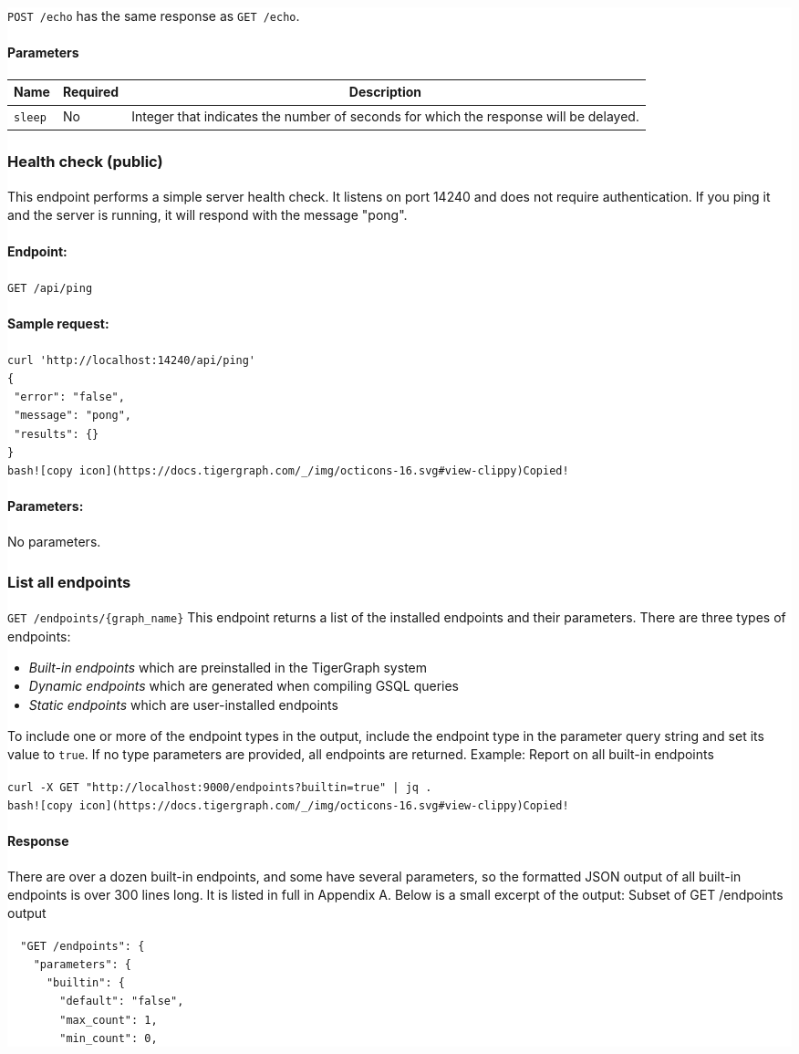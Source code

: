 `POST /echo` has the same response as `GET /echo`.
#### [](https://docs.tigergraph.com/tigergraph-server/3.6/API/built-in-endpoints#_parameters)Parameters
Name | Required | Description  
---|---|---  
`sleep` | No | Integer that indicates the number of seconds for which the response will be delayed.  
### [](https://docs.tigergraph.com/tigergraph-server/3.6/API/built-in-endpoints#_health_check_public)Health check (public)
This endpoint performs a simple server health check. It listens on port 14240 and does not require authentication. If you ping it and the server is running, it will respond with the message "pong".
#### [](https://docs.tigergraph.com/tigergraph-server/3.6/API/built-in-endpoints#_endpoint)Endpoint:
`GET /api/ping`
#### [](https://docs.tigergraph.com/tigergraph-server/3.6/API/built-in-endpoints#_sample_request_2)Sample request:
```
curl 'http://localhost:14240/api/ping'
{
 "error": "false",
 "message": "pong",
 "results": {}
}
bash![copy icon](https://docs.tigergraph.com/_/img/octicons-16.svg#view-clippy)Copied!

```

#### [](https://docs.tigergraph.com/tigergraph-server/3.6/API/built-in-endpoints#_parameters_2)Parameters:
No parameters.
### [](https://docs.tigergraph.com/tigergraph-server/3.6/API/built-in-endpoints#_list_all_endpoints)List all endpoints
`GET /endpoints/{graph_name}`
This endpoint returns a list of the installed endpoints and their parameters. There are three types of endpoints:
  * _Built-in endpoints_ which are preinstalled in the TigerGraph system
  * _Dynamic endpoints_ which are generated when compiling GSQL queries
  * _Static endpoints_ which are user-installed endpoints


To include one or more of the endpoint types in the output, include the endpoint type in the parameter query string and set its value to `true`. If no type parameters are provided, all endpoints are returned.
Example: Report on all built-in endpoints
```
curl -X GET "http://localhost:9000/endpoints?builtin=true" | jq .
bash![copy icon](https://docs.tigergraph.com/_/img/octicons-16.svg#view-clippy)Copied!

```

#### [](https://docs.tigergraph.com/tigergraph-server/3.6/API/built-in-endpoints#_response)Response
There are over a dozen built-in endpoints, and some have several parameters, so the formatted JSON output of all built-in endpoints is over 300 lines long. It is listed in full in Appendix A. Below is a small excerpt of the output:
Subset of GET /endpoints output
```
  "GET /endpoints": {
    "parameters": {
      "builtin": {
        "default": "false",
        "max_count": 1,
        "min_count": 0,
```